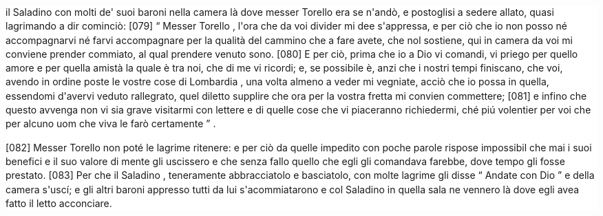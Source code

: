    il Saladino
  </name>
  con molti de' suoi baroni nella camera l&agrave; dove
  <name persref="torello" type="person">
   messer Torello
  </name>
  era se n'and&ograve;, e postoglisi a sedere allato, quasi lagrimando a dir cominci&ograve;:
  <a name="p00090079">
   [079]
  </a>
  <q direct="unspecified" who="saladino">
   <name persref="torello" type="person">
    Messer Torello
   </name>
   , l'ora che da voi divider mi dee s'appressa, e per ci&ograve; che io non posso n&eacute; accompagnarvi n&eacute; farvi accompagnare per la qualit&agrave; del cammino che a fare avete, che nol sostiene, qui in camera da voi mi conviene prender commiato, al qual prendere venuto sono.
   <a name="p00090080">
    [080]
   </a>
   E per ci&ograve;, prima che io a Dio vi comandi, vi priego per quello amore e per quella amist&agrave; la quale &egrave; tra noi, che di me vi ricordi; e, se possibile &egrave;, anzi che i nostri tempi finiscano, che voi, avendo in ordine poste le vostre cose di
   <name placeref="lombardia" type="place">
    Lombardia
   </name>
   , una volta almeno a veder mi vegniate, acci&ograve; che io possa in quella, essendomi d'avervi veduto rallegrato, quel diletto supplire che ora per la vostra fretta mi convien commettere;
   <a name="p00090081">
    [081]
   </a>
   e infino che questo avvenga non vi sia grave visitarmi con lettere e di quelle cose che vi piaceranno richiedermi, ch&eacute; pi&uacute; volentier per voi che per alcuno uom che viva le far&ograve; certamente
  </q>
  .
 </p>
 <p>
  <a name="p00090082">
   [082]
  </a>
  <name persref="torello" type="person">
   Messer Torello
  </name>
  non pot&eacute; le lagrime ritenere: e per ci&ograve; da quelle impedito con poche parole rispose impossibil che mai i suoi benefici e il suo valore di mente gli uscissero e che senza fallo quello che egli gli comandava farebbe, dove tempo gli fosse prestato.
  <a name="p00090083">
   [083]
  </a>
  Per che
  <name persref="saladino" type="person">
   il Saladino
  </name>
  , teneramente abbracciatolo e basciatolo, con molte lagrime gli disse
  <q direct="unspecified" who="saladino">
   Andate con Dio
  </q>
  e della camera s'usc&iacute;; e gli altri baroni appresso tutti da lui s'acommiatarono e col
  <name persref="saladino" type="person">
   Saladino
  </name>
  in quella sala ne vennero l&agrave; dove egli avea fatto il letto acconciare.
 </p>